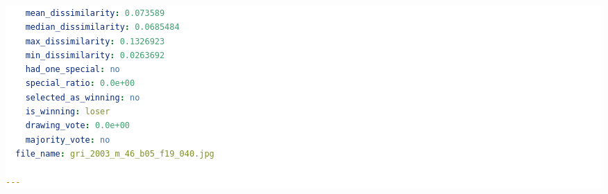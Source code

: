 ```yaml
    mean_dissimilarity: 0.073589
    median_dissimilarity: 0.0685484
    max_dissimilarity: 0.1326923
    min_dissimilarity: 0.0263692
    had_one_special: no
    special_ratio: 0.0e+00
    selected_as_winning: no
    is_winning: loser
    drawing_vote: 0.0e+00
    majority_vote: no
  file_name: gri_2003_m_46_b05_f19_040.jpg

---
```

